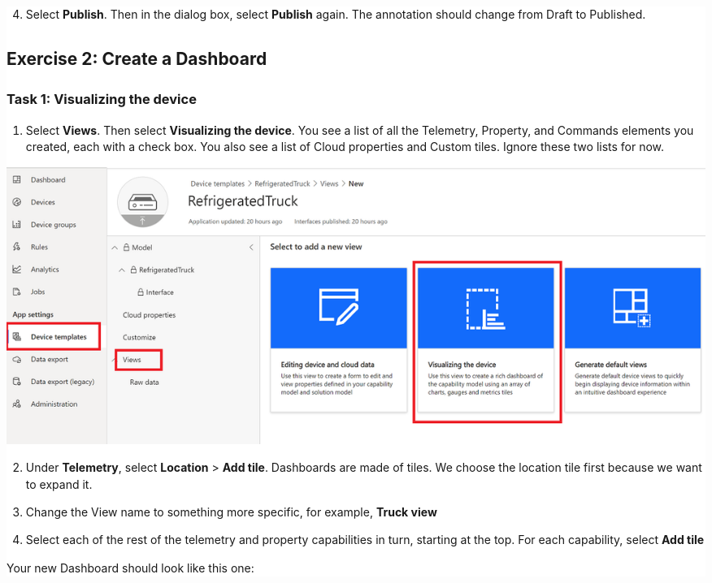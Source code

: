 4. Select **Publish**. Then in the dialog box, select **Publish** again. The annotation should change from Draft to Published.

## Exercise 2: Create a Dashboard ## 

### **Task 1: Visualizing the device** ### 

1. Select **Views**. Then select **Visualizing the device**.
You see a list of all the Telemetry, Property, and Commands elements you created, each with a check box. You also see a list of Cloud properties and Custom tiles. Ignore these two lists for now.


  ![Device](./media/dashboard-view.png 'Visualizing Device')




2. Under **Telemetry**, select **Location** > **Add tile**. Dashboards are made of tiles. We choose the location tile first because we want to expand it.

3. Change the View name to something more specific, for example, **Truck view**

4. Select each of the rest of the telemetry and property capabilities in turn, starting at the top. For each capability, select **Add tile**

Your new Dashboard should look like this one:
